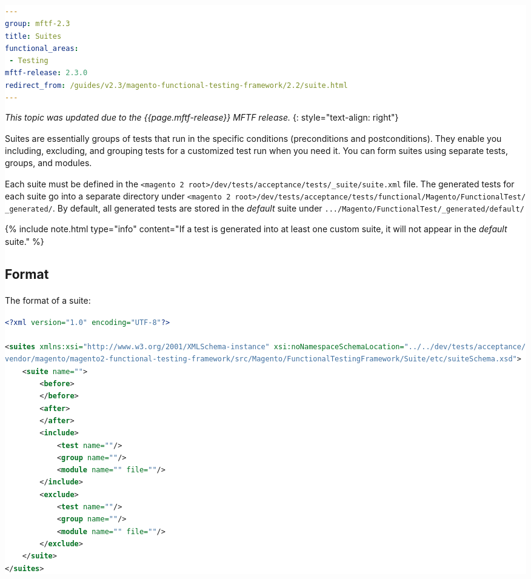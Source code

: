 ```yaml
---
group: mftf-2.3
title: Suites
functional_areas:
 - Testing
mftf-release: 2.3.0
redirect_from: /guides/v2.3/magento-functional-testing-framework/2.2/suite.html
---
```


_This topic was updated due to the {{page.mftf-release}} MFTF release._
{: style="text-align: right"}

Suites are essentially groups of tests that run in the specific conditions (preconditions and postconditions).
They enable you including, excluding, and grouping tests for a customized test run when you need it.
You can form suites using separate tests, groups, and modules.

Each suite must be defined in the `<magento 2 root>/dev/tests/acceptance/tests/_suite/suite.xml` file.
The generated tests for each suite go into a separate directory under `<magento 2 root>/dev/tests/acceptance/tests/functional/Magento/FunctionalTest/_generated/`.
By default, all generated tests are stored in the _default_ suite under `.../Magento/FunctionalTest/_generated/default/`

{%
include note.html
type="info"
content="If a test is generated into at least one custom suite, it will not appear in the _default_ suite."
%}

## Format

The format of a suite:

```xml
<?xml version="1.0" encoding="UTF-8"?>

<suites xmlns:xsi="http://www.w3.org/2001/XMLSchema-instance" xsi:noNamespaceSchemaLocation="../../dev/tests/acceptance/vendor/magento/magento2-functional-testing-framework/src/Magento/FunctionalTestingFramework/Suite/etc/suiteSchema.xsd">
    <suite name="">
        <before>
        </before>
        <after>
        </after>
        <include>
            <test name=""/>
            <group name=""/>
            <module name="" file=""/>
        </include>
        <exclude>
            <test name=""/>
            <group name=""/>
            <module name="" file=""/>
        </exclude>
    </suite>
</suites>
```
